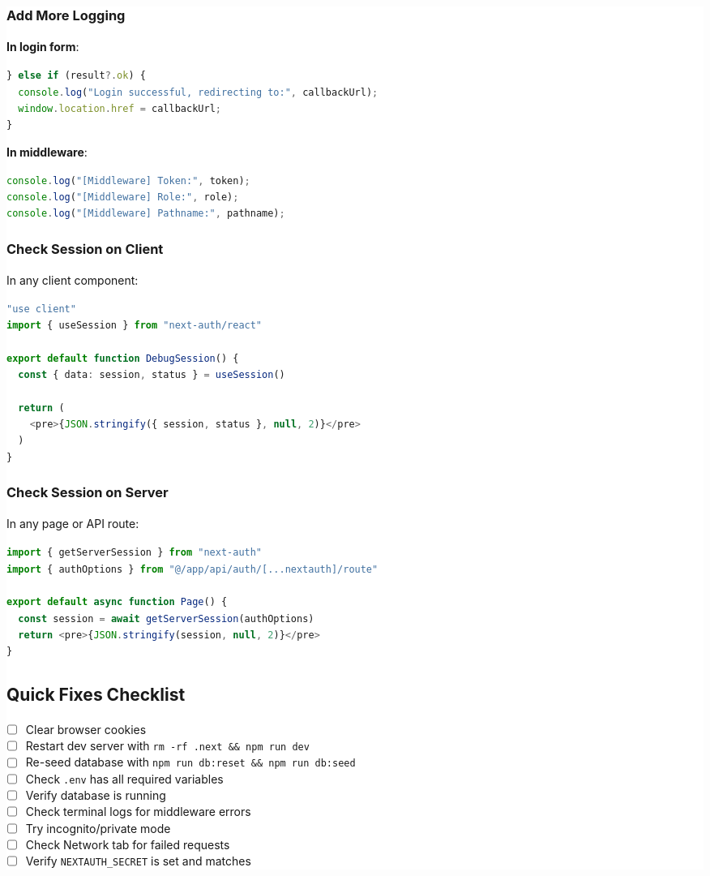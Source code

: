 ### Add More Logging

**In login form**:
```typescript
} else if (result?.ok) {
  console.log("Login successful, redirecting to:", callbackUrl);
  window.location.href = callbackUrl;
}
```

**In middleware**:
```typescript
console.log("[Middleware] Token:", token);
console.log("[Middleware] Role:", role);
console.log("[Middleware] Pathname:", pathname);
```

### Check Session on Client

In any client component:
```typescript
"use client"
import { useSession } from "next-auth/react"

export default function DebugSession() {
  const { data: session, status } = useSession()

  return (
    <pre>{JSON.stringify({ session, status }, null, 2)}</pre>
  )
}
```

### Check Session on Server

In any page or API route:
```typescript
import { getServerSession } from "next-auth"
import { authOptions } from "@/app/api/auth/[...nextauth]/route"

export default async function Page() {
  const session = await getServerSession(authOptions)
  return <pre>{JSON.stringify(session, null, 2)}</pre>
}
```

## Quick Fixes Checklist

- [ ] Clear browser cookies
- [ ] Restart dev server with `rm -rf .next && npm run dev`
- [ ] Re-seed database with `npm run db:reset && npm run db:seed`
- [ ] Check `.env` has all required variables
- [ ] Verify database is running
- [ ] Check terminal logs for middleware errors
- [ ] Try incognito/private mode
- [ ] Check Network tab for failed requests
- [ ] Verify `NEXTAUTH_SECRET` is set and matches
